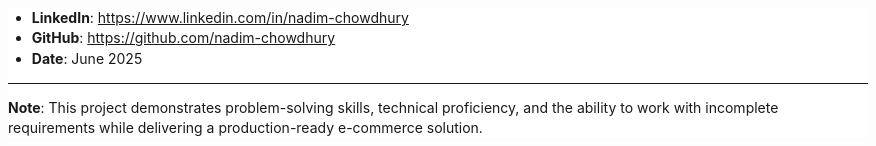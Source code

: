 - **LinkedIn**: https://www.linkedin.com/in/nadim-chowdhury
- **GitHub**: https://github.com/nadim-chowdhury
- **Date**: June 2025

---

**Note**: This project demonstrates problem-solving skills, technical proficiency, and the ability to work with incomplete requirements while delivering a production-ready e-commerce solution.

